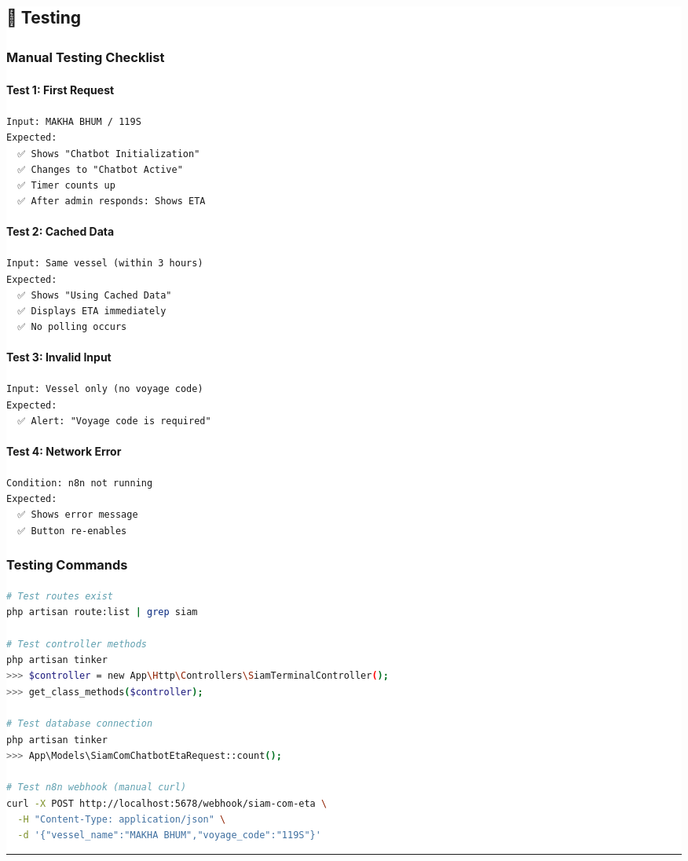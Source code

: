 
## 🧪 Testing

### Manual Testing Checklist

#### Test 1: First Request
```
Input: MAKHA BHUM / 119S
Expected: 
  ✅ Shows "Chatbot Initialization"
  ✅ Changes to "Chatbot Active"
  ✅ Timer counts up
  ✅ After admin responds: Shows ETA
```

#### Test 2: Cached Data
```
Input: Same vessel (within 3 hours)
Expected:
  ✅ Shows "Using Cached Data"
  ✅ Displays ETA immediately
  ✅ No polling occurs
```

#### Test 3: Invalid Input
```
Input: Vessel only (no voyage code)
Expected:
  ✅ Alert: "Voyage code is required"
```

#### Test 4: Network Error
```
Condition: n8n not running
Expected:
  ✅ Shows error message
  ✅ Button re-enables
```

### Testing Commands

```bash
# Test routes exist
php artisan route:list | grep siam

# Test controller methods
php artisan tinker
>>> $controller = new App\Http\Controllers\SiamTerminalController();
>>> get_class_methods($controller);

# Test database connection
php artisan tinker
>>> App\Models\SiamComChatbotEtaRequest::count();

# Test n8n webhook (manual curl)
curl -X POST http://localhost:5678/webhook/siam-com-eta \
  -H "Content-Type: application/json" \
  -d '{"vessel_name":"MAKHA BHUM","voyage_code":"119S"}'
```

---